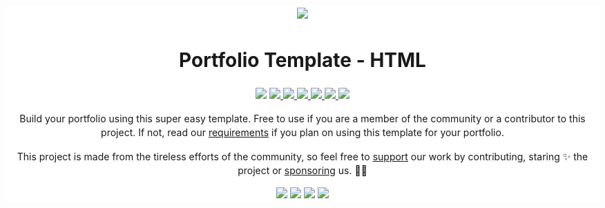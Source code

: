 <p align="center">
<img src="https://user-images.githubusercontent.com/62628408/149734737-cd534c5b-03d9-4ad3-af77-70d6784d98cc.png" align="center" width="50%">
</p>


<h1 align="center">Portfolio Template - HTML</h1>

<p align="center">
<img src="https://img.shields.io/github/repo-size/CommunityPro/portfolio-html?color=green&label=project%20size">
<a href="https://github.com/CommunityPro/portfolio-html/issues?q=is%3Aopen+is%3Aissue">
<img src="https://img.shields.io/github/issues-raw/Communitypro/portfolio-html?color=green">
</a>
<a href="https://github.com/CommunityPro/portfolio-html/labels/good%20first%20issue">     
<img src="https://img.shields.io/github/labels/CommunityPro/portfolio-html/good%20first%20issue">
</a>
<a href="https://github.com/CommunityPro/portfolio-html/labels/help%20wanted"> 
<img src="https://img.shields.io/github/labels/CommunityPro/portfolio-html/help%20wanted">
</a>
<a href="https://github.com/CommunityPro/portfolio-html/labels/bug">
<img src="https://img.shields.io/github/labels/Communitypro/portfolio-html/bug">
</a>
<a href="https://github.com/CommunityPro/portfolio-html/labels/enhancement"> 
<img src="https://img.shields.io/github/labels/Communitypro/portfolio-html/enhancement">
</a>

<a href="https://app.netlify.com/sites/cpro-portfolio-html/deploys">
    <img src="https://api.netlify.com/api/v1/badges/d831b80b-40d4-473a-b552-13055a16a6da/deploy-status">
</a>
</p>

<p align="center">Build your portfolio using this super easy template. Free to use if you are a member of the community or a contributor to this project. If not, read our <a href="https://github.com/CommunityPro/portfolio-html/blob/main/REQUIREMENTS.md">requirements</a> if you plan on using this template for your portfolio.</p>

<p align="center">This project is made from the tireless efforts of the community, so feel free to <a href= "https://www.buymeacoffee.com/evavic44">support</a> our work by contributing, staring ✨ the project or <a href="https://camo.githubusercontent.com/37a7cffb8b4d73c06dbfea643b9e783b144ed5383815c08bcffc9d40a1bee61c/68747470733a2f2f696d672e736869656c64732e696f2f62616467652f73706f6e736f722d3330333633443f7374796c653d666f722d7468652d6261646765266c6f676f3d4769744875622d53706f6e736f7273266c6f676f436f6c6f723d237768697465">sponsoring</a> us. 🙏🏽</p>

<p align="center">
<img src="https://forthebadge.com/images/badges/built-by-developers.svg">
<img src="https://forthebadge.com/images/badges/built-with-love.svg">
<img src="https://forthebadge.com/images/badges/ctrl-c-ctrl-v.svg">
<img src="https://forthebadge.com/images/badges/open-source.svg">
</p>
